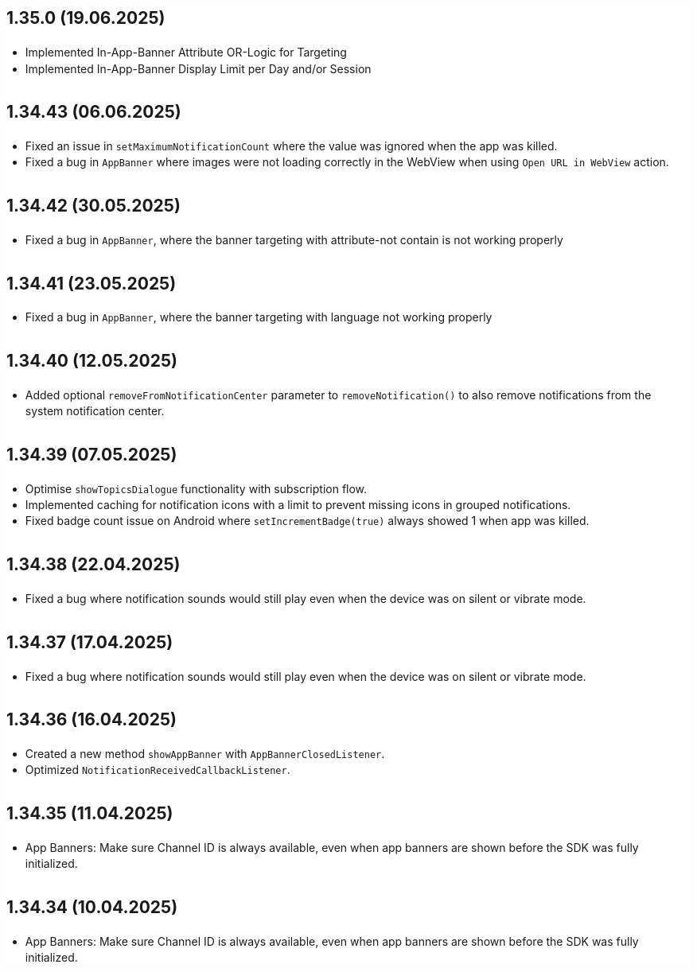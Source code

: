 ## 1.35.0 (19.06.2025)
* Implemented In-App-Banner Attribute OR-Logic for Targeting
* Implemented In-App-Banner Display Limit per Day and/or Session

## 1.34.43 (06.06.2025)
* Fixed an issue in `setMaximumNotificationCount` where the value was ignored when the app was killed. 
* Fixed a bug in `AppBanner` where images were not loading correctly in the WebView when using `Open URL in WebView` action.

## 1.34.42 (30.05.2025)
* Fixed a bug in `AppBanner`, where the banner targeting with attribute-not contain is not working properly

## 1.34.41 (23.05.2025)
* Fixed a bug in `AppBanner`, where the banner targeting with language not working properly

## 1.34.40 (12.05.2025)
* Added optional `removeFromNotificationCenter` parameter to `removeNotification()` to also remove notifications from the system notification center.

## 1.34.39 (07.05.2025)
* Optimise `showTopicsDialogue` functionality with subscription flow.
* Implemented caching for notification icons with a limit to prevent missing icons in grouped notifications.
* Fixed badge count issue on Android where `setIncrementBadge(true)` always showed 1 when app was killed.

## 1.34.38 (22.04.2025)
* Fixed a bug where notification sounds would still play even when the device was on silent or vibrate mode.

## 1.34.37 (17.04.2025)
* Fixed a bug where notification sounds would still play even when the device was on silent or vibrate mode.

## 1.34.36 (16.04.2025)
* Created a new method `showAppBanner` with `AppBannerClosedListener`.
* Optimized `NotificationReceivedCallbackListener`. 

## 1.34.35 (11.04.2025)
* App Banners: Make sure Channel ID is always available, even when app banners are shown before the SDK was fully initialized.

## 1.34.34 (10.04.2025)
* App Banners: Make sure Channel ID is always available, even when app banners are shown before the SDK was fully initialized.
